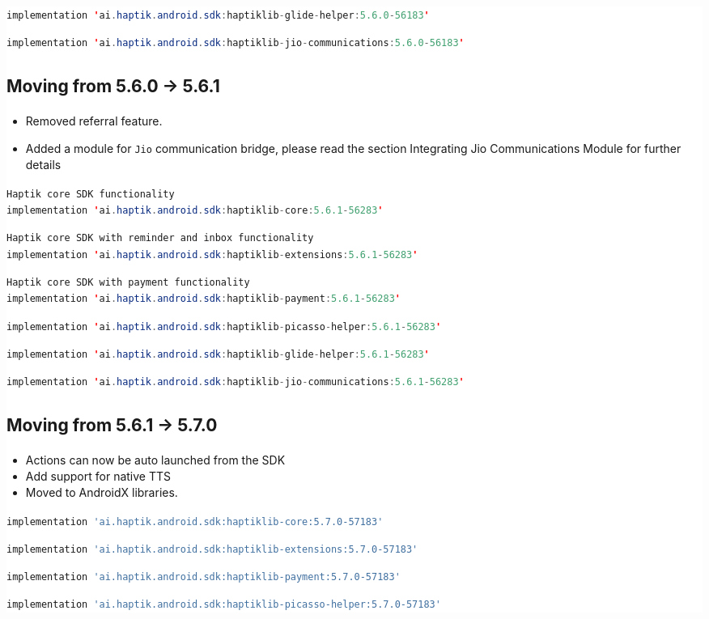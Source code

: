 ```java
implementation 'ai.haptik.android.sdk:haptiklib-glide-helper:5.6.0-56183'
```

```java 
implementation 'ai.haptik.android.sdk:haptiklib-jio-communications:5.6.0-56183'
```

## Moving from 5.6.0 → 5.6.1
- Removed referral feature.

- Added a module for `Jio` communication bridge, please read the section
  Integrating Jio Communications Module for further details

```java
Haptik core SDK functionality
implementation 'ai.haptik.android.sdk:haptiklib-core:5.6.1-56283'
```

```java
Haptik core SDK with reminder and inbox functionality
implementation 'ai.haptik.android.sdk:haptiklib-extensions:5.6.1-56283'
```

```java
Haptik core SDK with payment functionality
implementation 'ai.haptik.android.sdk:haptiklib-payment:5.6.1-56283'
```

```java
implementation 'ai.haptik.android.sdk:haptiklib-picasso-helper:5.6.1-56283'
```

```java
implementation 'ai.haptik.android.sdk:haptiklib-glide-helper:5.6.1-56283'
```

```java 
implementation 'ai.haptik.android.sdk:haptiklib-jio-communications:5.6.1-56283'
```


## Moving from 5.6.1 → 5.7.0
- Actions can now be auto launched from the SDK
- Add support for native TTS
- Moved to AndroidX libraries.

```groovy
implementation 'ai.haptik.android.sdk:haptiklib-core:5.7.0-57183'
```

```groovy
implementation 'ai.haptik.android.sdk:haptiklib-extensions:5.7.0-57183'
```

```groovy
implementation 'ai.haptik.android.sdk:haptiklib-payment:5.7.0-57183'
```

```groovy
implementation 'ai.haptik.android.sdk:haptiklib-picasso-helper:5.7.0-57183'
```
